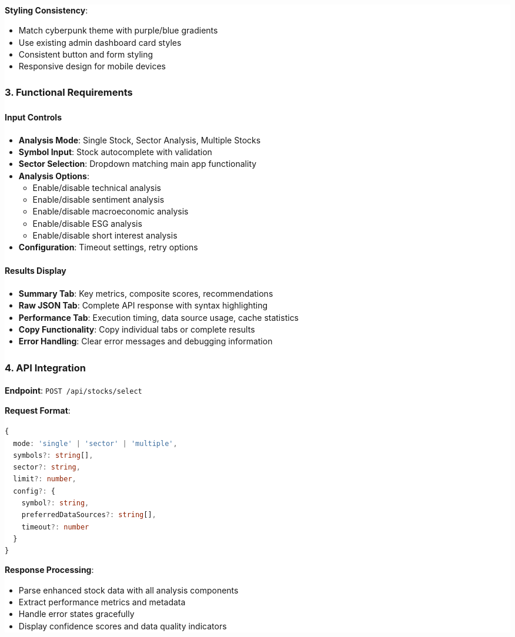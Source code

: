 ```
```

**Styling Consistency**:
- Match cyberpunk theme with purple/blue gradients
- Use existing admin dashboard card styles
- Consistent button and form styling
- Responsive design for mobile devices

### 3. Functional Requirements

#### Input Controls
- **Analysis Mode**: Single Stock, Sector Analysis, Multiple Stocks
- **Symbol Input**: Stock autocomplete with validation
- **Sector Selection**: Dropdown matching main app functionality
- **Analysis Options**:
  - Enable/disable technical analysis
  - Enable/disable sentiment analysis
  - Enable/disable macroeconomic analysis
  - Enable/disable ESG analysis
  - Enable/disable short interest analysis
- **Configuration**: Timeout settings, retry options

#### Results Display
- **Summary Tab**: Key metrics, composite scores, recommendations
- **Raw JSON Tab**: Complete API response with syntax highlighting
- **Performance Tab**: Execution timing, data source usage, cache statistics
- **Copy Functionality**: Copy individual tabs or complete results
- **Error Handling**: Clear error messages and debugging information

### 4. API Integration

**Endpoint**: `POST /api/stocks/select`

**Request Format**:
```typescript
{
  mode: 'single' | 'sector' | 'multiple',
  symbols?: string[],
  sector?: string,
  limit?: number,
  config?: {
    symbol?: string,
    preferredDataSources?: string[],
    timeout?: number
  }
}
```

**Response Processing**:
- Parse enhanced stock data with all analysis components
- Extract performance metrics and metadata
- Handle error states gracefully
- Display confidence scores and data quality indicators
